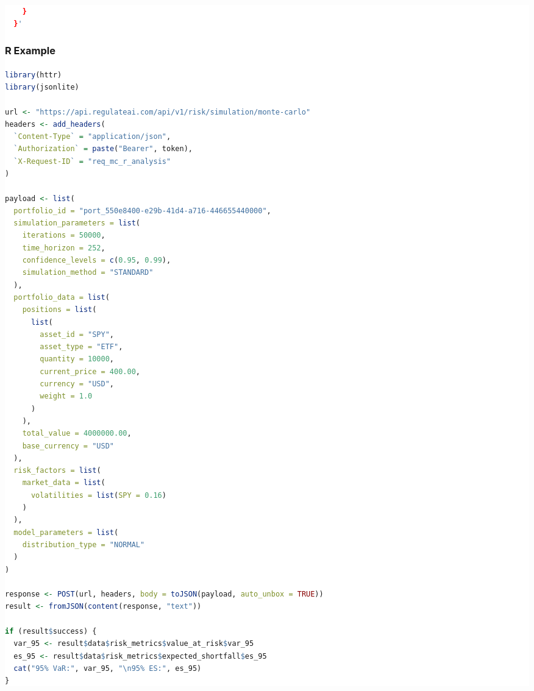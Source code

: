 ```bash
    }
  }'
```

### R Example
```r
library(httr)
library(jsonlite)

url <- "https://api.regulateai.com/api/v1/risk/simulation/monte-carlo"
headers <- add_headers(
  `Content-Type` = "application/json",
  `Authorization` = paste("Bearer", token),
  `X-Request-ID` = "req_mc_r_analysis"
)

payload <- list(
  portfolio_id = "port_550e8400-e29b-41d4-a716-446655440000",
  simulation_parameters = list(
    iterations = 50000,
    time_horizon = 252,
    confidence_levels = c(0.95, 0.99),
    simulation_method = "STANDARD"
  ),
  portfolio_data = list(
    positions = list(
      list(
        asset_id = "SPY",
        asset_type = "ETF",
        quantity = 10000,
        current_price = 400.00,
        currency = "USD",
        weight = 1.0
      )
    ),
    total_value = 4000000.00,
    base_currency = "USD"
  ),
  risk_factors = list(
    market_data = list(
      volatilities = list(SPY = 0.16)
    )
  ),
  model_parameters = list(
    distribution_type = "NORMAL"
  )
)

response <- POST(url, headers, body = toJSON(payload, auto_unbox = TRUE))
result <- fromJSON(content(response, "text"))

if (result$success) {
  var_95 <- result$data$risk_metrics$value_at_risk$var_95
  es_95 <- result$data$risk_metrics$expected_shortfall$es_95
  cat("95% VaR:", var_95, "\n95% ES:", es_95)
}
```
